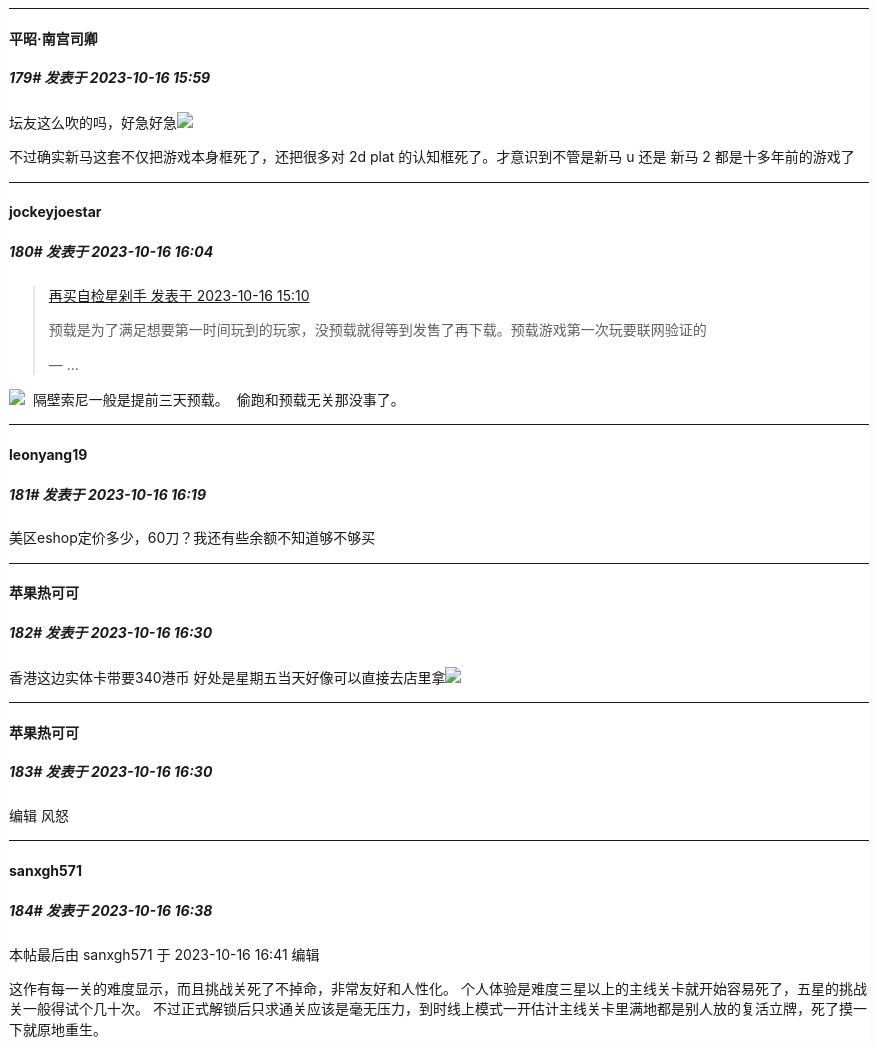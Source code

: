 *****

####  平昭·南宫司卿  
##### 179#       发表于 2023-10-16 15:59

坛友这么吹的吗，好急好急<img src="https://static.saraba1st.com/image/smiley/face2017/136.png" referrerpolicy="no-referrer">

不过确实新马这套不仅把游戏本身框死了，还把很多对 2d plat 的认知框死了。才意识到不管是新马 u 还是 新马 2 都是十多年前的游戏了


*****

####  jockeyjoestar  
##### 180#       发表于 2023-10-16 16:04

<blockquote><a href="httphttps://bbs.saraba1st.com/2b/forum.php?mod=redirect&amp;goto=findpost&amp;pid=62732155&amp;ptid=2141052" target="_blank">再买自检星剁手 发表于 2023-10-16 15:10</a>

预载是为了满足想要第一时间玩到的玩家，没预载就得等到发售了再下载。预载游戏第一次玩要联网验证的

— ...</blockquote>
<img src="https://static.saraba1st.com/image/smiley/face2017/163.png" referrerpolicy="no-referrer">  隔壁索尼一般是提前三天预载。  偷跑和预载无关那没事了。


*****

####  leonyang19  
##### 181#       发表于 2023-10-16 16:19

美区eshop定价多少，60刀？我还有些余额不知道够不够买


*****

####  苹果热可可  
##### 182#       发表于 2023-10-16 16:30

香港这边实体卡带要340港币 好处是星期五当天好像可以直接去店里拿<img src="https://static.saraba1st.com/image/smiley/face2017/037.png" referrerpolicy="no-referrer">

*****

####  苹果热可可  
##### 183#       发表于 2023-10-16 16:30

编辑 风怒


*****

####  sanxgh571  
##### 184#       发表于 2023-10-16 16:38

 本帖最后由 sanxgh571 于 2023-10-16 16:41 编辑 

这作有每一关的难度显示，而且挑战关死了不掉命，非常友好和人性化。
个人体验是难度三星以上的主线关卡就开始容易死了，五星的挑战关一般得试个几十次。
不过正式解锁后只求通关应该是毫无压力，到时线上模式一开估计主线关卡里满地都是别人放的复活立牌，死了摸一下就原地重生。
